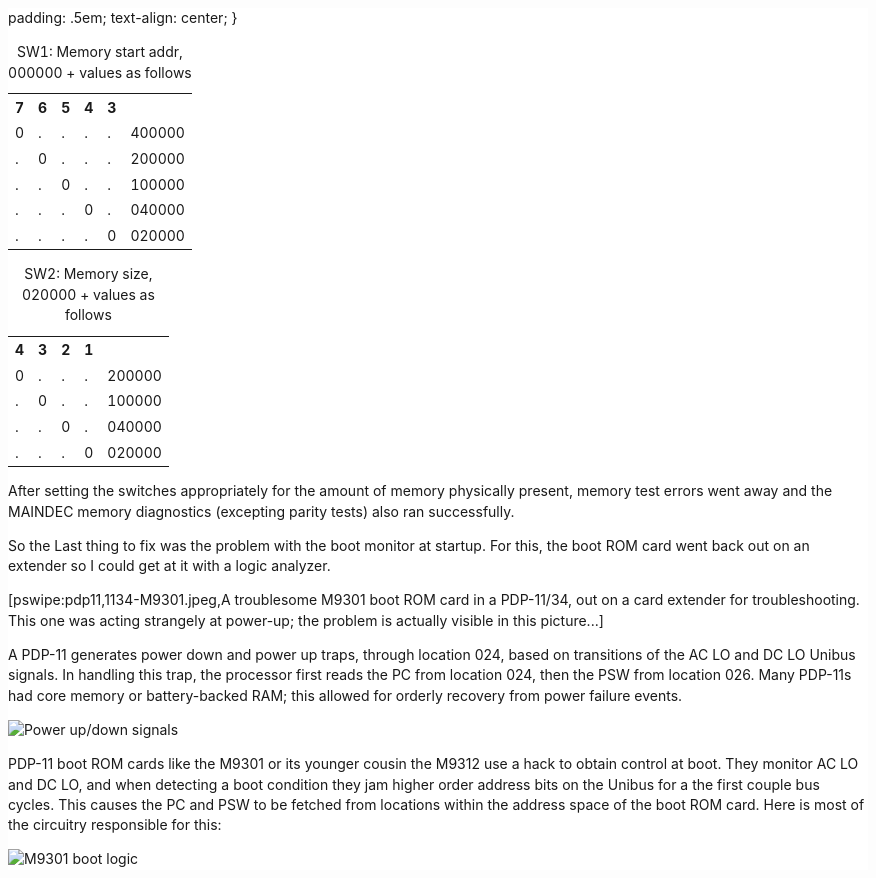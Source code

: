   padding: .5em;
  text-align: center;
}
</style>

<table class="dipswitch">
  <caption>SW1: Memory start addr, 000000 + values as follows</caption>
  <tr><th>7</th><th>6</th><th>5</th><th>4</th><th>3</th><th></th></tr>
  <tr><td>0</td><td>.</td><td>.</td><td>.</td><td>.</td><td>400000</td></tr>
  <tr><td>.</td><td>0</td><td>.</td><td>.</td><td>.</td><td>200000</td></tr>
  <tr><td>.</td><td>.</td><td>0</td><td>.</td><td>.</td><td>100000</td></tr>
  <tr><td>.</td><td>.</td><td>.</td><td>0</td><td>.</td><td>040000</td></tr>
  <tr><td>.</td><td>.</td><td>.</td><td>.</td><td>0</td><td>020000</td></tr>
</table>

<table class="dipswitch">
  <caption>SW2: Memory size, 020000 + values as follows</caption>
  <tr><th>4</th><th>3</th><th>2</th><th>1</th><th></th></tr>
  <tr><td>0</td><td>.</td><td>.</td><td>.</td><td>200000</td></tr>
  <tr><td>.</td><td>0</td><td>.</td><td>.</td><td>100000</td></tr>
  <tr><td>.</td><td>.</td><td>0</td><td>.</td><td>040000</td></tr>
  <tr><td>.</td><td>.</td><td>.</td><td>0</td><td>020000</td></tr>
</table>

After setting the switches appropriately for the amount of memory physically present, memory test errors went
away and the MAINDEC memory diagnostics (excepting parity tests) also ran successfully.

So the Last thing to fix was the problem with the boot monitor at startup.  For this, the boot ROM card went
back out on an extender so I could get at it with a logic analyzer.

[pswipe:pdp11,1134-M9301.jpeg,A troublesome M9301 boot ROM card in a PDP-11/34, out on a card extender for troubleshooting.  This one was acting strangely at power-up; the problem is actually visible in this picture...]

A PDP-11 generates power down and power up traps, through location 024, based on transitions of the AC LO and
DC LO Unibus signals.  In handling this trap, the processor first reads the PC from location 024, then the PSW
from location 026.  Many PDP-11s had core memory or battery-backed RAM; this allowed for orderly recovery from
power failure events.

<img style="display:block; margin-left:auto; margin-right:auto" src="/images/pdp11/ACLO-DCLO.png" title="Power up/down signals"/>

PDP-11 boot ROM cards like the M9301 or its younger cousin the M9312 use a hack to obtain control at boot.
They monitor AC LO and DC LO, and when detecting a boot condition they jam higher order address bits on the
Unibus for a the first couple bus cycles.  This causes the PC and PSW to be fetched from locations within the
address space of the boot ROM card.  Here is most of the circuitry responsible for this:

<img style="display:block; margin-left:auto; margin-right:auto" src="/images/pdp11/M9301-boot-logic.png" title="M9301 boot logic"/>
